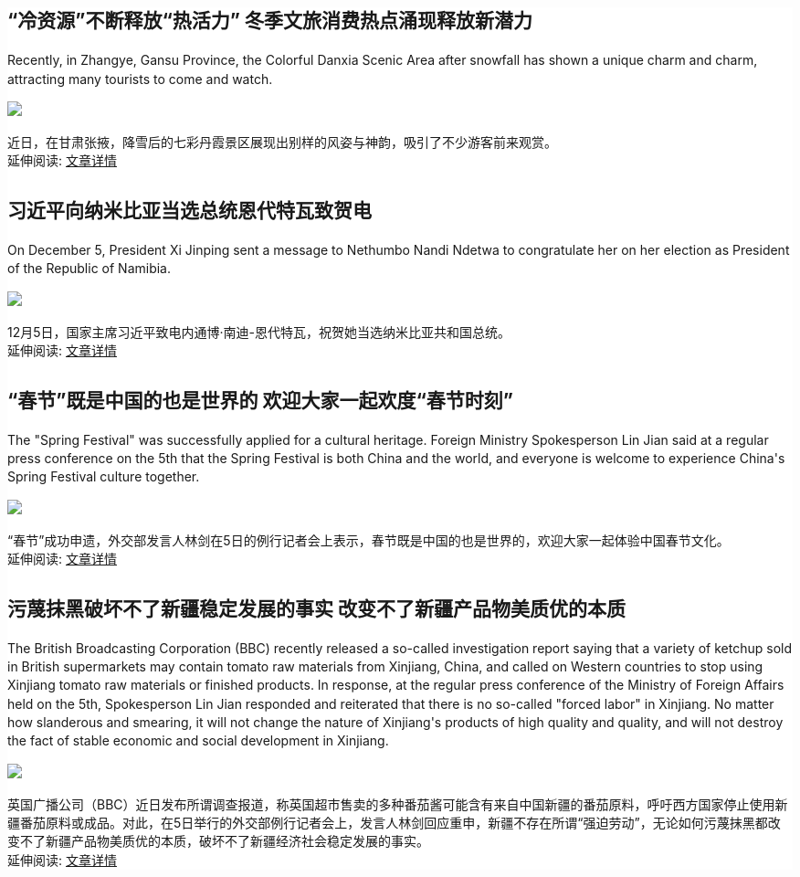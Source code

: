 ## “冷资源”不断释放“热活力” 冬季文旅消费热点涌现释放新潜力   
Recently, in Zhangye, Gansu Province, the Colorful Danxia Scenic Area after snowfall has shown a unique charm and charm, attracting many tourists to come and watch.   

<img src="https://p1.img.cctvpic.com/photoworkspace/2024/12/05/2024120517562362006.png" />   

近日，在甘肃张掖，降雪后的七彩丹霞景区展现出别样的风姿与神韵，吸引了不少游客前来观赏。   
延伸阅读: [文章详情](https://news.cctv.com/2024/12/05/ARTIb0NsKhF3YPXFgqUhboNJ241205.shtml)   

<qrcode title="“冷资源”不断释放“热活力” 冬季文旅消费热点涌现释放新潜力" image="https://p1.img.cctvpic.com/photoworkspace/2024/12/05/2024120517562362006.png" />   

## 习近平向纳米比亚当选总统恩代特瓦致贺电   
On December 5, President Xi Jinping sent a message to Nethumbo Nandi Ndetwa to congratulate her on her election as President of the Republic of Namibia.   

<img src="https://p1.img.cctvpic.com/photoworkspace/2024/12/05/2024120518004170213.png" />   

12月5日，国家主席习近平致电内通博·南迪-恩代特瓦，祝贺她当选纳米比亚共和国总统。   
延伸阅读: [文章详情](https://news.cctv.com/2024/12/05/ARTIEgWYfdVDpCWQKJs9wpyC241205.shtml)   

<qrcode title="习近平向纳米比亚当选总统恩代特瓦致贺电" image="https://p1.img.cctvpic.com/photoworkspace/2024/12/05/2024120518004170213.png" />   

## “春节”既是中国的也是世界的 欢迎大家一起欢度“春节时刻”   
The "Spring Festival" was successfully applied for a cultural heritage. Foreign Ministry Spokesperson Lin Jian said at a regular press conference on the 5th that the Spring Festival is both China and the world, and everyone is welcome to experience China's Spring Festival culture together.   

<img src="https://p3.img.cctvpic.com/photoworkspace/2024/12/05/2024120517461890379.png" />   

“春节”成功申遗，外交部发言人林剑在5日的例行记者会上表示，春节既是中国的也是世界的，欢迎大家一起体验中国春节文化。   
延伸阅读: [文章详情](https://news.cctv.com/2024/12/05/ARTIL4edEhTpqCBZKGnelJAx241205.shtml)   

<qrcode title="“春节”既是中国的也是世界的 欢迎大家一起欢度“春节时刻”" image="https://p3.img.cctvpic.com/photoworkspace/2024/12/05/2024120517461890379.png" />   

## 污蔑抹黑破坏不了新疆稳定发展的事实 改变不了新疆产品物美质优的本质   
The British Broadcasting Corporation (BBC) recently released a so-called investigation report saying that a variety of ketchup sold in British supermarkets may contain tomato raw materials from Xinjiang, China, and called on Western countries to stop using Xinjiang tomato raw materials or finished products. In response, at the regular press conference of the Ministry of Foreign Affairs held on the 5th, Spokesperson Lin Jian responded and reiterated that there is no so-called "forced labor" in Xinjiang. No matter how slanderous and smearing, it will not change the nature of Xinjiang's products of high quality and quality, and will not destroy the fact of stable economic and social development in Xinjiang.   

<img src="https://p3.img.cctvpic.com/photoworkspace/2024/12/05/2024120517401455718.png" />   

英国广播公司（BBC）近日发布所谓调查报道，称英国超市售卖的多种番茄酱可能含有来自中国新疆的番茄原料，呼吁西方国家停止使用新疆番茄原料或成品。对此，在5日举行的外交部例行记者会上，发言人林剑回应重申，新疆不存在所谓“强迫劳动”，无论如何污蔑抹黑都改变不了新疆产品物美质优的本质，破坏不了新疆经济社会稳定发展的事实。   
延伸阅读: [文章详情](https://news.cctv.com/2024/12/05/ARTITl3zuhTRRrwuZFuOojDz241205.shtml)   
